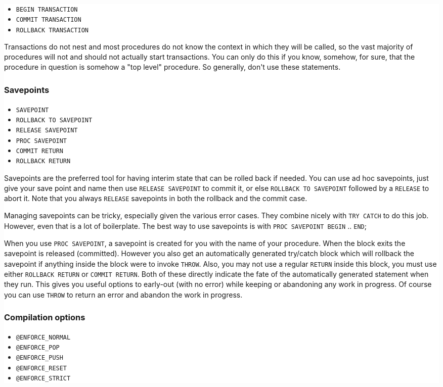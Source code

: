 * `BEGIN TRANSACTION`
* `COMMIT TRANSACTION`
* `ROLLBACK TRANSACTION`

Transactions do not nest and most procedures do not know the context in which they will be called, so the vast majority of
procedures will not and should not actually start transactions.  You can only do this if you know, somehow, for sure, that
the procedure in question is somehow a "top level" procedure.  So generally, don't use these statements.


### Savepoints

* `SAVEPOINT`
* `ROLLBACK TO SAVEPOINT`
* `RELEASE SAVEPOINT`
* `PROC SAVEPOINT`
* `COMMIT RETURN`
* `ROLLBACK RETURN`

Savepoints are the preferred tool for having interim state that can be rolled back if needed.  You can use ad hoc
savepoints, just give your save point and name then use `RELEASE SAVEPOINT` to commit it, or else `ROLLBACK TO SAVEPOINT`
followed by a `RELEASE` to abort it.  Note that you always `RELEASE` savepoints in both the rollback and the commit case.

Managing savepoints can be tricky, especially given the various error cases.  They combine nicely with `TRY CATCH` to do
this job.  However, even that is a lot of boilerplate.  The best way to use savepoints is with `PROC SAVEPOINT BEGIN` .. `END`;

When you use `PROC SAVEPOINT`, a savepoint is created for you with the name of your procedure.  When the block exits
the savepoint is released (committed).  However you also get an automatically generated try/catch block which will
rollback the savepoint if anything inside the block were to invoke `THROW`.  Also, you may not use a regular `RETURN`
inside this block, you must use either `ROLLBACK RETURN` or `COMMIT RETURN`.  Both of these directly indicate the fate
of the automatically generated statement when they run.  This gives you useful options to early-out (with no error)
while keeping or abandoning any work in progress.  Of course you can use `THROW` to return an error and
abandon the work in progress.

### Compilation options

* `@ENFORCE_NORMAL`
* `@ENFORCE_POP`
* `@ENFORCE_PUSH`
* `@ENFORCE_RESET`
* `@ENFORCE_STRICT`
